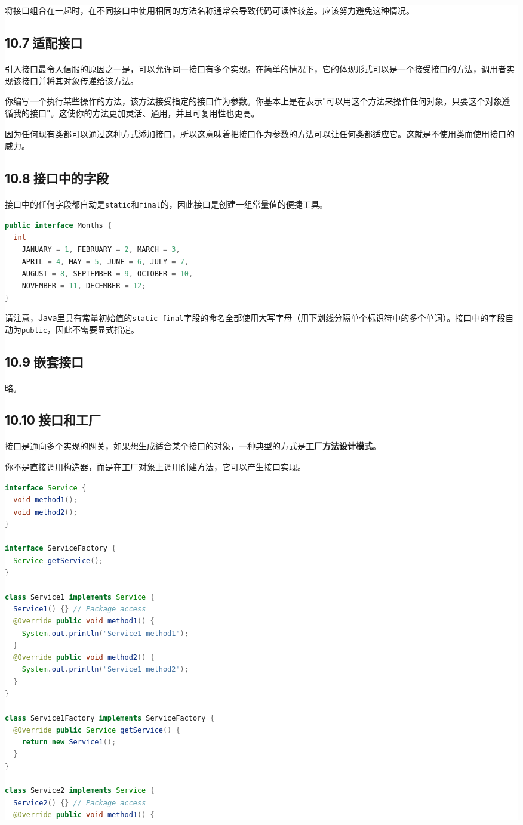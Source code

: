 将接口组合在一起时，在不同接口中使用相同的方法名称通常会导致代码可读性较差。应该努力避免这种情况。

## 10.7 适配接口

引入接口最令人信服的原因之一是，可以允许同一接口有多个实现。在简单的情况下，它的体现形式可以是一个接受接口的方法，调用者实现该接口并将其对象传递给该方法。

你编写一个执行某些操作的方法，该方法接受指定的接口作为参数。你基本上是在表示"可以用这个方法来操作任何对象，只要这个对象遵循我的接口"。这使你的方法更加灵活、通用，并且可复用性也更高。



因为任何现有类都可以通过这种方式添加接口，所以这意味着把接口作为参数的方法可以让任何类都适应它。这就是不使用类而使用接口的威力。

## 10.8 接口中的字段

接口中的任何字段都自动是`static`和`final`的，因此接口是创建一组常量值的便捷工具。

```java
public interface Months {
  int
    JANUARY = 1, FEBRUARY = 2, MARCH = 3,
    APRIL = 4, MAY = 5, JUNE = 6, JULY = 7,
    AUGUST = 8, SEPTEMBER = 9, OCTOBER = 10,
    NOVEMBER = 11, DECEMBER = 12;
}
```

请注意，Java里具有常量初始值的`static final`字段的命名全部使用大写字母（用下划线分隔单个标识符中的多个单词）。接口中的字段自动为`public`，因此不需要显式指定。

## 10.9 嵌套接口

略。

## 10.10 接口和工厂

接口是通向多个实现的网关，如果想生成适合某个接口的对象，一种典型的方式是**工厂方法设计模式**。

你不是直接调用构造器，而是在工厂对象上调用创建方法，它可以产生接口实现。

```java
interface Service {
  void method1();
  void method2();
}

interface ServiceFactory {
  Service getService();
}

class Service1 implements Service {
  Service1() {} // Package access
  @Override public void method1() {
    System.out.println("Service1 method1");
  }
  @Override public void method2() {
    System.out.println("Service1 method2");
  }
}

class Service1Factory implements ServiceFactory {
  @Override public Service getService() {
    return new Service1();
  }
}

class Service2 implements Service {
  Service2() {} // Package access
  @Override public void method1() {
```